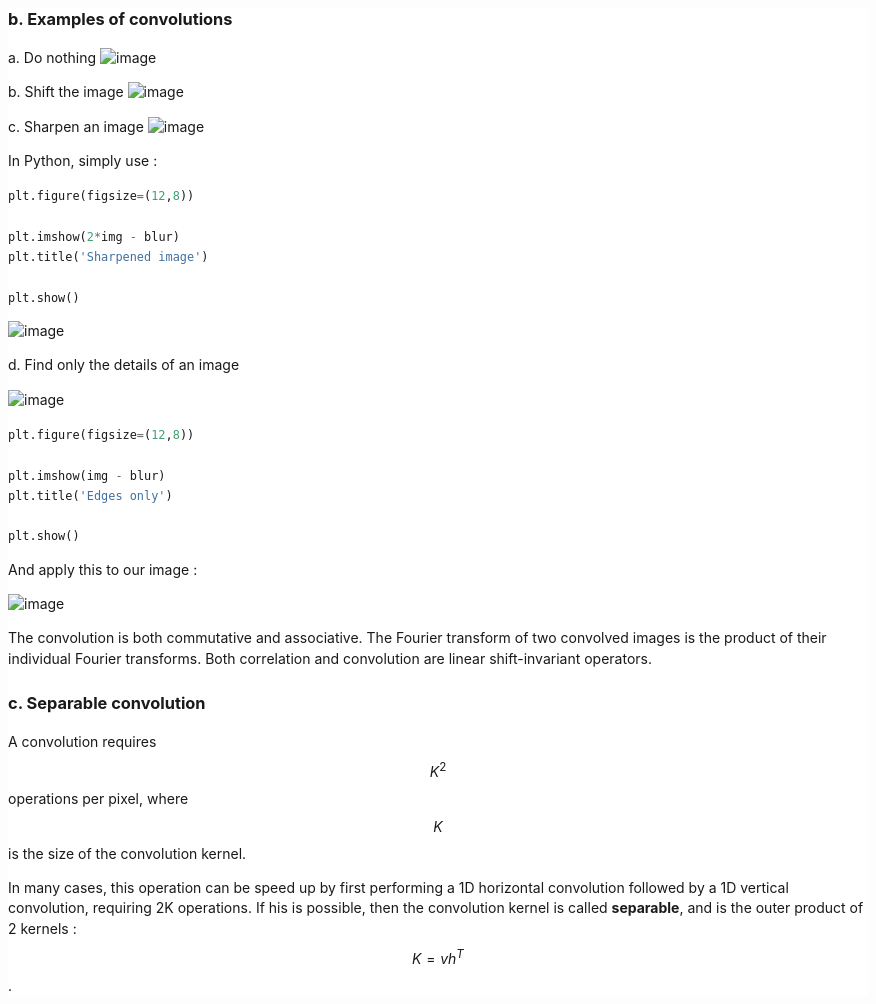 ### b. Examples of convolutions

a. Do nothing 
![image](https://maelfabien.github.io/assets/images/vision_13.jpg)

b. Shift the image
![image](https://maelfabien.github.io/assets/images/vision_14.jpg)

c. Sharpen an image
![image](https://maelfabien.github.io/assets/images/vision_15.jpg)

In Python, simply use :

```python
plt.figure(figsize=(12,8))

plt.imshow(2*img - blur)
plt.title('Sharpened image')

plt.show()
```

![image](https://maelfabien.github.io/assets/images/vision_16.jpg)

d. Find only the details of an image

![image](https://maelfabien.github.io/assets/images/vision_17.jpg)

```python
plt.figure(figsize=(12,8))

plt.imshow(img - blur)
plt.title('Edges only')

plt.show()
```

And apply this to our image :

![image](https://maelfabien.github.io/assets/images/vision_18.jpg)

The convolution is both commutative and associative. The Fourier transform of two convolved images is the product of their individual Fourier transforms. Both correlation and convolution are linear shift-invariant operators. 

### c. Separable convolution

A convolution requires $$ K^2 $$ operations per pixel, where $$ K $$ is the size of the convolution kernel.

In many cases, this operation can be speed up by first performing a 1D horizontal convolution followed by a 1D vertical convolution, requiring 2K operations. If his is possible, then the convolution kernel is called **separable**, and is the outer product of 2 kernels : $$ K = vh^T $$ .
